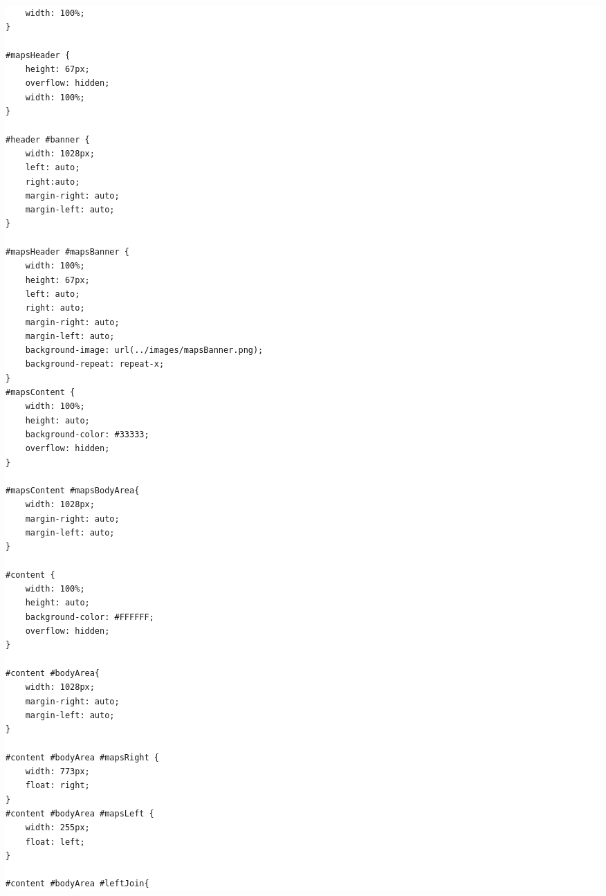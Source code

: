 ```
    width: 100%;
}

#mapsHeader {
    height: 67px;
    overflow: hidden;
    width: 100%;
}

#header #banner {
    width: 1028px;
    left: auto;
    right:auto;
    margin-right: auto;
    margin-left: auto;
}

#mapsHeader #mapsBanner {
    width: 100%;
    height: 67px;
    left: auto;
    right: auto;
    margin-right: auto;
    margin-left: auto;
    background-image: url(../images/mapsBanner.png);
    background-repeat: repeat-x;
}
#mapsContent {
    width: 100%;
    height: auto;
    background-color: #33333;
    overflow: hidden;
}

#mapsContent #mapsBodyArea{
    width: 1028px;
    margin-right: auto;
    margin-left: auto;
}

#content {
    width: 100%;
    height: auto;
    background-color: #FFFFFF;
    overflow: hidden;
}

#content #bodyArea{
    width: 1028px;
    margin-right: auto;
    margin-left: auto;
}

#content #bodyArea #mapsRight {
    width: 773px;
    float: right;
}
#content #bodyArea #mapsLeft {
    width: 255px;
    float: left;
}

#content #bodyArea #leftJoin{
```